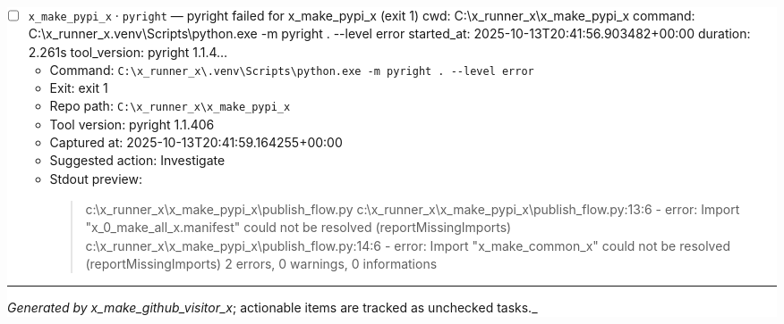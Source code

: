 - [ ] `x_make_pypi_x` · `pyright` — pyright failed for x_make_pypi_x (exit 1) cwd: C:\x_runner_x\x_make_pypi_x command: C:\x_runner_x\.venv\Scripts\python.exe -m pyright . --level error started_at: 2025-10-13T20:41:56.903482+00:00 duration: 2.261s tool_version: pyright 1.1.4…
  - Command: `C:\x_runner_x\.venv\Scripts\python.exe -m pyright . --level error`
  - Exit: exit 1
  - Repo path: `C:\x_runner_x\x_make_pypi_x`
  - Tool version: pyright 1.1.406
  - Captured at: 2025-10-13T20:41:59.164255+00:00
  - Suggested action: Investigate
  - Stdout preview:
    > c:\x_runner_x\x_make_pypi_x\publish_flow.py
    >   c:\x_runner_x\x_make_pypi_x\publish_flow.py:13:6 - error: Import "x_0_make_all_x.manifest" could not be resolved (reportMissingImports)
    >   c:\x_runner_x\x_make_pypi_x\publish_flow.py:14:6 - error: Import "x_make_common_x" could not be resolved (reportMissingImports)
    > 2 errors, 0 warnings, 0 informations

---

_Generated by x_make_github_visitor_x_; actionable items are tracked as unchecked tasks._
